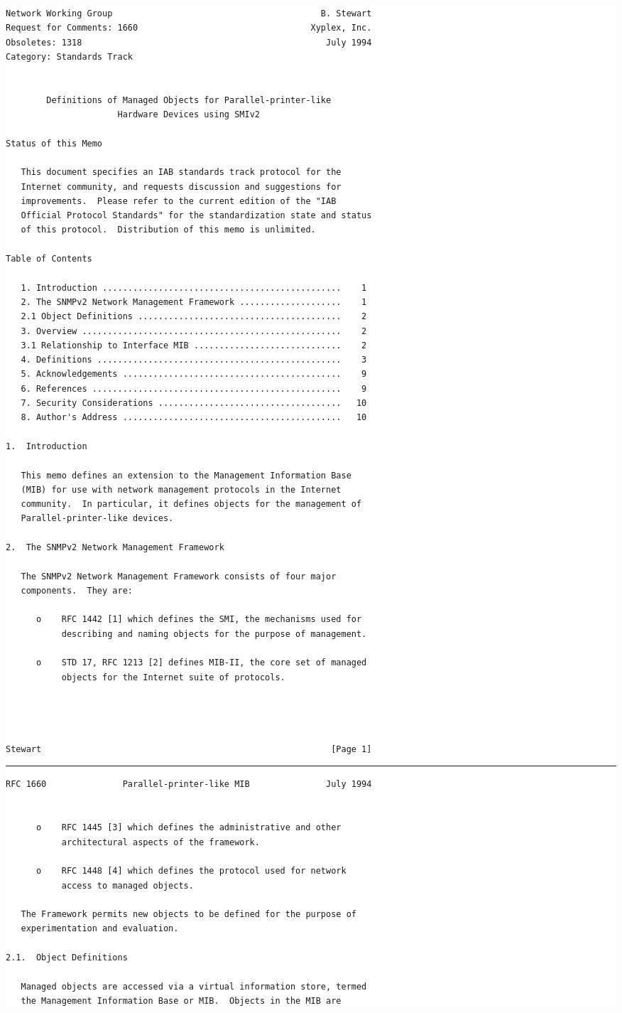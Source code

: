     Network Working Group                                         B. Stewart
    Request for Comments: 1660                                  Xyplex, Inc.
    Obsoletes: 1318                                                July 1994
    Category: Standards Track


            Definitions of Managed Objects for Parallel-printer-like
                          Hardware Devices using SMIv2

    Status of this Memo

       This document specifies an IAB standards track protocol for the
       Internet community, and requests discussion and suggestions for
       improvements.  Please refer to the current edition of the "IAB
       Official Protocol Standards" for the standardization state and status
       of this protocol.  Distribution of this memo is unlimited.

    Table of Contents

       1. Introduction ...............................................    1
       2. The SNMPv2 Network Management Framework ....................    1
       2.1 Object Definitions ........................................    2
       3. Overview ...................................................    2
       3.1 Relationship to Interface MIB .............................    2
       4. Definitions ................................................    3
       5. Acknowledgements ...........................................    9
       6. References .................................................    9
       7. Security Considerations ....................................   10
       8. Author's Address ...........................................   10

    1.  Introduction

       This memo defines an extension to the Management Information Base
       (MIB) for use with network management protocols in the Internet
       community.  In particular, it defines objects for the management of
       Parallel-printer-like devices.

    2.  The SNMPv2 Network Management Framework

       The SNMPv2 Network Management Framework consists of four major
       components.  They are:

          o    RFC 1442 [1] which defines the SMI, the mechanisms used for
               describing and naming objects for the purpose of management.

          o    STD 17, RFC 1213 [2] defines MIB-II, the core set of managed
               objects for the Internet suite of protocols.




    Stewart                                                         [Page 1]

------------------------------------------------------------------------

``` newpage
RFC 1660               Parallel-printer-like MIB               July 1994


      o    RFC 1445 [3] which defines the administrative and other
           architectural aspects of the framework.

      o    RFC 1448 [4] which defines the protocol used for network
           access to managed objects.

   The Framework permits new objects to be defined for the purpose of
   experimentation and evaluation.

2.1.  Object Definitions

   Managed objects are accessed via a virtual information store, termed
   the Management Information Base or MIB.  Objects in the MIB are
```